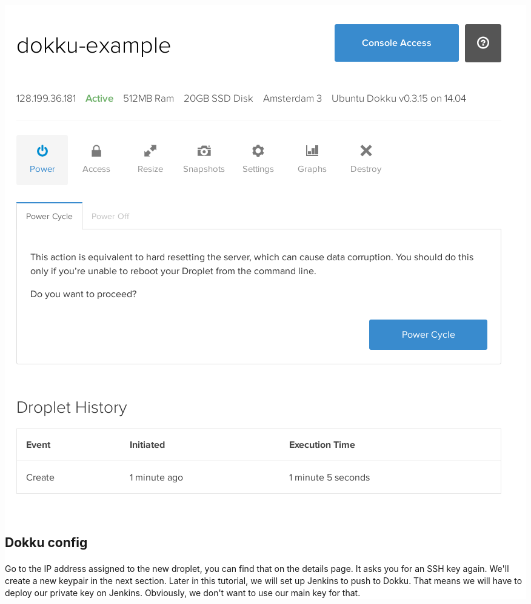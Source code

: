 ![A new Dokku droplet has been set up](new-dokku-droplet.png)

## Dokku config

Go to the IP address assigned to the new droplet, you can find that on the details page. It asks you for an SSH key again. We'll create a new keypair in the next section. Later in this tutorial, we will set up Jenkins to push to Dokku. That means we will have to deploy our private key on Jenkins. Obviously, we don't want to use our main key for that.
